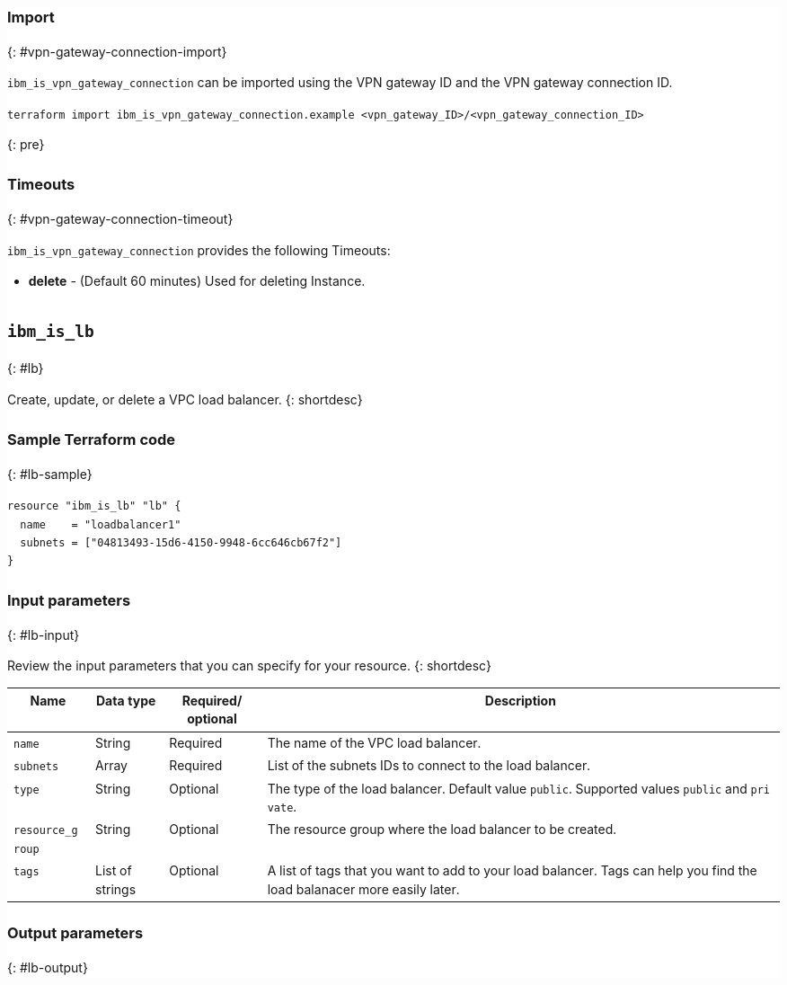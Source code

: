 ### Import
{: #vpn-gateway-connection-import}

`ibm_is_vpn_gateway_connection` can be imported using the VPN gateway ID and the VPN gateway connection ID. 

```
terraform import ibm_is_vpn_gateway_connection.example <vpn_gateway_ID>/<vpn_gateway_connection_ID>
```
{: pre}

### Timeouts
{: #vpn-gateway-connection-timeout}

`ibm_is_vpn_gateway_connection` provides the following Timeouts:

- **delete** - (Default 60 minutes) Used for deleting Instance.

## `ibm_is_lb`
{: #lb}

Create, update, or delete a VPC load balancer. 
{: shortdesc}

### Sample Terraform code
{: #lb-sample}

```
resource "ibm_is_lb" "lb" {
  name    = "loadbalancer1"
  subnets = ["04813493-15d6-4150-9948-6cc646cb67f2"]
}
```

### Input parameters
{: #lb-input}

Review the input parameters that you can specify for your resource. 
{: shortdesc}

|Name|Data type|Required/ optional|Description|
|----|-----------|-----------|---------------------|
|`name`|String|Required|The name of the VPC load balancer.|
|`subnets`|Array|Required|List of the subnets IDs to connect to the load balancer.
|`type`|String|Optional|The type of the load balancer. Default value `public`. Supported values `public` and `private`.|
|`resource_group`|String|Optional| The resource group where the load balancer to be created.|
|`tags`|List of strings|Optional|A list of tags that you want to add to your load balancer. Tags can help you find the load balanacer more easily later. |

### Output parameters
{: #lb-output}
